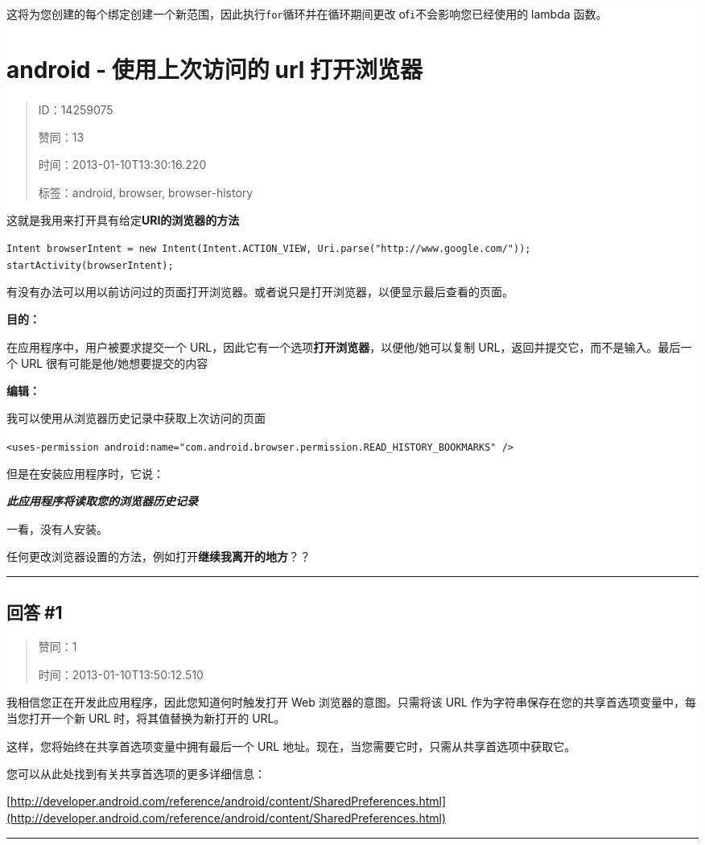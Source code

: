 这将为您创建的每个绑定创建一个新范围，因此执行`for`循环并在循环期间更改 of`i`不会影响您已经使用的 lambda 函数。

# android - 使用上次访问的 url 打开浏览器

> ID：14259075
> 
> 赞同：13
> 
> 时间：2013-01-10T13:30:16.220
> 
> 标签：android, browser, browser-history

这就是我用来打开具有给定**URI的浏览器的方法**

```
Intent browserIntent = new Intent(Intent.ACTION_VIEW, Uri.parse("http://www.google.com/"));
startActivity(browserIntent); 
```

有没有办法可以用以前访问过的页面打开浏览器。或者说只是打开浏览器，以便显示最后查看的页面。

**目的：**

在应用程序中，用户被要求提交一个 URL，因此它有一个选项**打开浏览器**，以便他/她可以复制 URL，返回并提交它，而不是输入。最后一个 URL 很有可能是他/她想要提交的内容

**编辑：**

我可以使用从浏览器历史记录中获取上次访问的页面

```
<uses-permission android:name="com.android.browser.permission.READ_HISTORY_BOOKMARKS" /> 
```

但是在安装应用程序时，它说：

***此应用程序将读取您的浏览器历史记录***

一看，没有人安装。

任何更改浏览器设置的方法，例如打开**继续我离开的地方**？？

* * *

## 回答 #1

> 赞同：1
> 
> 时间：2013-01-10T13:50:12.510

我相信您正在开发此应用程序，因此您知道何时触发打开 Web 浏览器的意图。只需将该 URL 作为字符串保存在您的共享首选项变量中，每当您打开一个新 URL 时，将其值替换为新打开的 URL。

这样，您将始终在共享首选项变量中拥有最后一个 URL 地址。现在，当您需要它时，只需从共享首选项中获取它。

您可以从此处找到有关共享首选项的更多详细信息：

[http://developer.android.com/reference/android/content/SharedPreferences.html](http://developer.android.com/reference/android/content/SharedPreferences.html)

* * *
